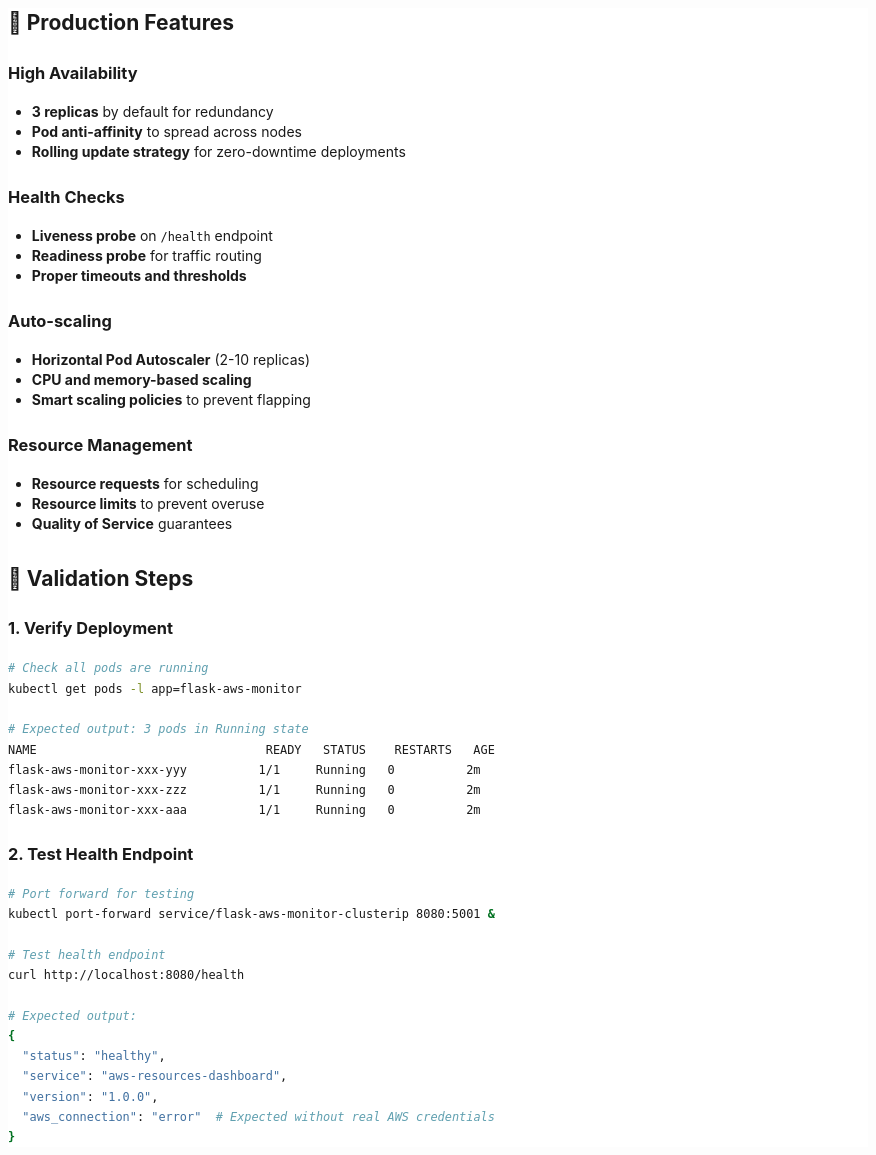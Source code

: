 ## 🚀 Production Features

### High Availability
- **3 replicas** by default for redundancy
- **Pod anti-affinity** to spread across nodes
- **Rolling update strategy** for zero-downtime deployments

### Health Checks
- **Liveness probe** on `/health` endpoint
- **Readiness probe** for traffic routing
- **Proper timeouts and thresholds**

### Auto-scaling
- **Horizontal Pod Autoscaler** (2-10 replicas)
- **CPU and memory-based scaling**
- **Smart scaling policies** to prevent flapping

### Resource Management
- **Resource requests** for scheduling
- **Resource limits** to prevent overuse
- **Quality of Service** guarantees

## 🧪 Validation Steps

### 1. Verify Deployment
```bash
# Check all pods are running
kubectl get pods -l app=flask-aws-monitor

# Expected output: 3 pods in Running state
NAME                                READY   STATUS    RESTARTS   AGE
flask-aws-monitor-xxx-yyy          1/1     Running   0          2m
flask-aws-monitor-xxx-zzz          1/1     Running   0          2m
flask-aws-monitor-xxx-aaa          1/1     Running   0          2m
```

### 2. Test Health Endpoint
```bash
# Port forward for testing
kubectl port-forward service/flask-aws-monitor-clusterip 8080:5001 &

# Test health endpoint
curl http://localhost:8080/health

# Expected output:
{
  "status": "healthy",
  "service": "aws-resources-dashboard",
  "version": "1.0.0",
  "aws_connection": "error"  # Expected without real AWS credentials
}
```
